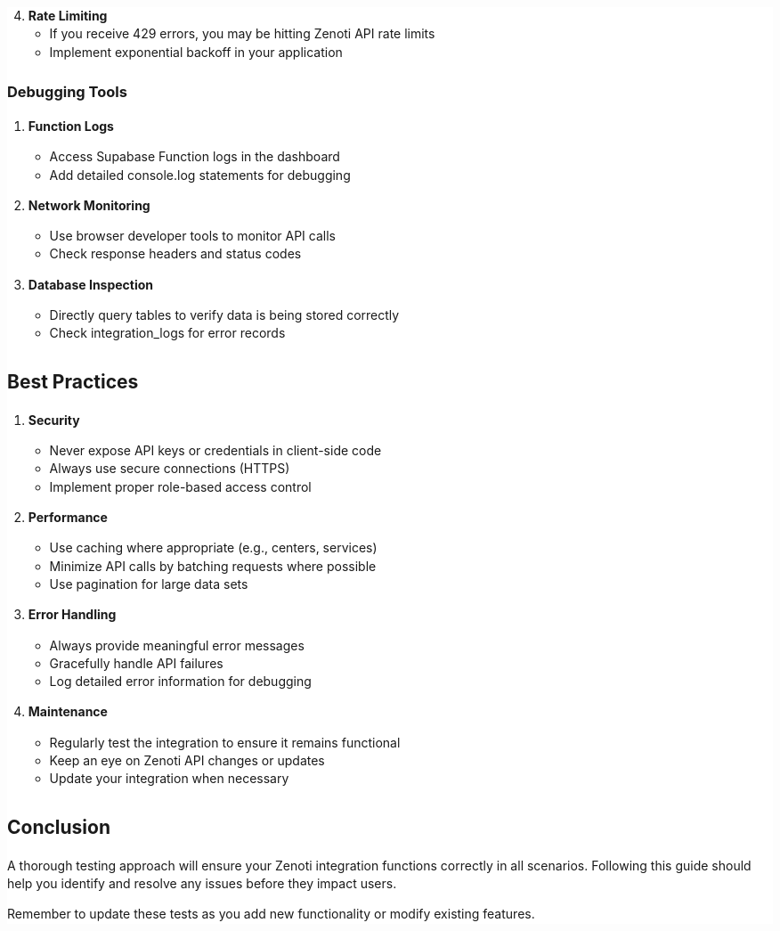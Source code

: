4. **Rate Limiting**
   - If you receive 429 errors, you may be hitting Zenoti API rate limits
   - Implement exponential backoff in your application

### Debugging Tools

1. **Function Logs**

   - Access Supabase Function logs in the dashboard
   - Add detailed console.log statements for debugging

2. **Network Monitoring**

   - Use browser developer tools to monitor API calls
   - Check response headers and status codes

3. **Database Inspection**
   - Directly query tables to verify data is being stored correctly
   - Check integration_logs for error records

## Best Practices

1. **Security**

   - Never expose API keys or credentials in client-side code
   - Always use secure connections (HTTPS)
   - Implement proper role-based access control

2. **Performance**

   - Use caching where appropriate (e.g., centers, services)
   - Minimize API calls by batching requests where possible
   - Use pagination for large data sets

3. **Error Handling**

   - Always provide meaningful error messages
   - Gracefully handle API failures
   - Log detailed error information for debugging

4. **Maintenance**
   - Regularly test the integration to ensure it remains functional
   - Keep an eye on Zenoti API changes or updates
   - Update your integration when necessary

## Conclusion

A thorough testing approach will ensure your Zenoti integration functions correctly in all scenarios. Following this guide should help you identify and resolve any issues before they impact users.

Remember to update these tests as you add new functionality or modify existing features.
